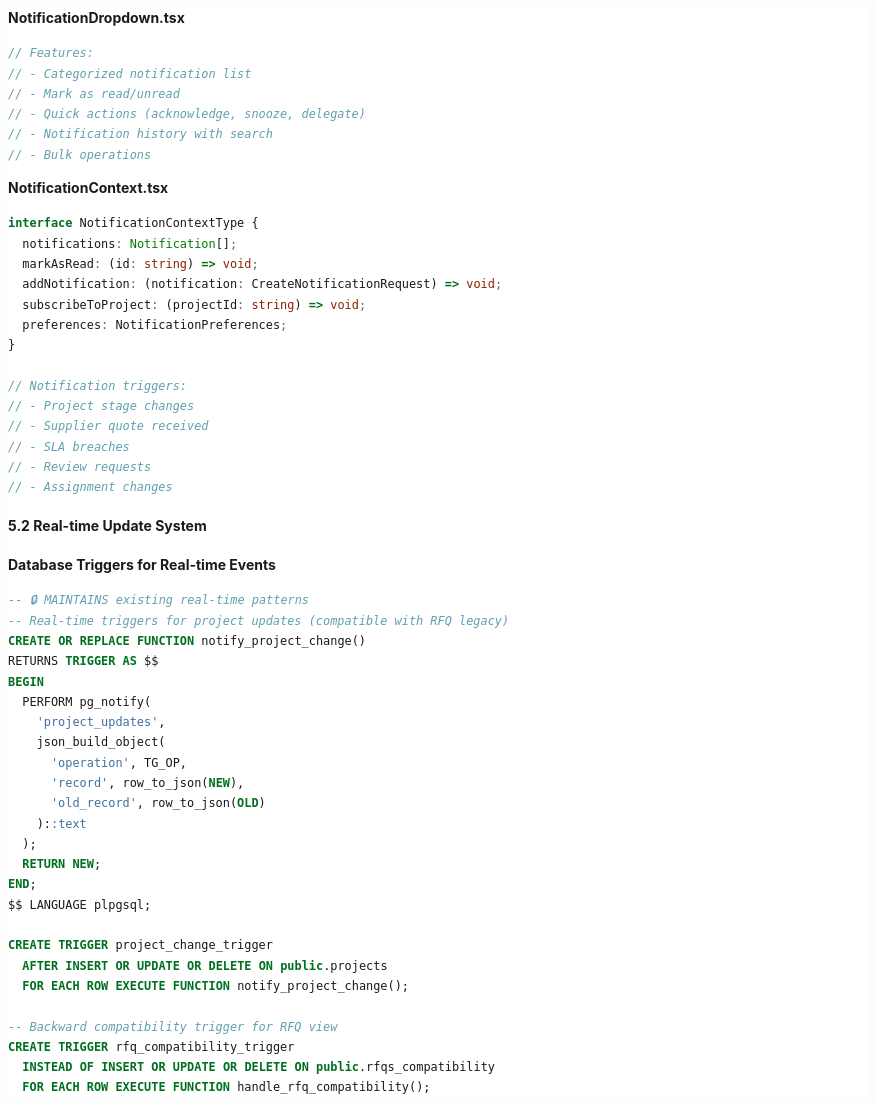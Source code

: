 **NotificationDropdown.tsx**
```typescript
// Features:
// - Categorized notification list
// - Mark as read/unread
// - Quick actions (acknowledge, snooze, delegate)
// - Notification history with search
// - Bulk operations
```

**NotificationContext.tsx**
```typescript
interface NotificationContextType {
  notifications: Notification[];
  markAsRead: (id: string) => void;
  addNotification: (notification: CreateNotificationRequest) => void;
  subscribeToProject: (projectId: string) => void;
  preferences: NotificationPreferences;
}

// Notification triggers:
// - Project stage changes
// - Supplier quote received
// - SLA breaches
// - Review requests
// - Assignment changes
```

#### 5.2 Real-time Update System

**Database Triggers for Real-time Events**
```sql
-- 🔒 MAINTAINS existing real-time patterns
-- Real-time triggers for project updates (compatible with RFQ legacy)
CREATE OR REPLACE FUNCTION notify_project_change()
RETURNS TRIGGER AS $$
BEGIN
  PERFORM pg_notify(
    'project_updates',
    json_build_object(
      'operation', TG_OP,
      'record', row_to_json(NEW),
      'old_record', row_to_json(OLD)
    )::text
  );
  RETURN NEW;
END;
$$ LANGUAGE plpgsql;

CREATE TRIGGER project_change_trigger
  AFTER INSERT OR UPDATE OR DELETE ON public.projects
  FOR EACH ROW EXECUTE FUNCTION notify_project_change();

-- Backward compatibility trigger for RFQ view
CREATE TRIGGER rfq_compatibility_trigger
  INSTEAD OF INSERT OR UPDATE OR DELETE ON public.rfqs_compatibility
  FOR EACH ROW EXECUTE FUNCTION handle_rfq_compatibility();
```
